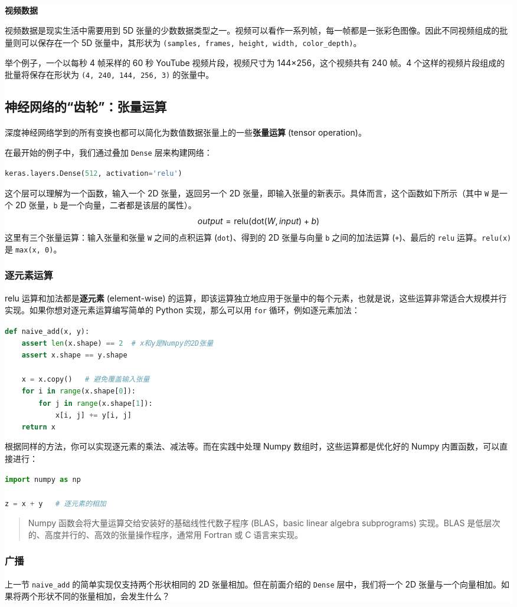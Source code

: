 **视频数据**

视频数据是现实生活中需要用到 5D 张量的少数数据类型之一。视频可以看作一系列帧，每一帧都是一张彩色图像。因此不同视频组成的批量则可以保存在一个 5D 张量中，其形状为 `(samples, frames, height, width, color_depth)`。

举个例子，一个以每秒 4 帧采样的 60 秒 YouTube 视频片段，视频尺寸为 144×256，这个视频共有 240 帧。4 个这样的视频片段组成的批量将保存在形状为 `(4, 240, 144, 256, 3)` 的张量中。

## 神经网络的“齿轮”：张量运算

深度神经网络学到的所有变换也都可以简化为数值数据张量上的一些**张量运算** (tensor operation)。

在最开始的例子中，我们通过叠加 `Dense` 层来构建网络：

```python
keras.layers.Dense(512, activation='relu')
```

这个层可以理解为一个函数，输入一个 2D 张量，返回另一个 2D 张量，即输入张量的新表示。具体而言，这个函数如下所示（其中 `W` 是一个 2D 张量，`b` 是一个向量，二者都是该层的属性）。
$$
output = \text{relu}(\text{dot}(W, input) + b)
$$
这里有三个张量运算：输入张量和张量 `W` 之间的点积运算 (`dot`)、得到的 2D 张量与向量 `b` 之间的加法运算 (`+`)、最后的 `relu` 运算。`relu(x)` 是 `max(x, 0)`。

### 逐元素运算

$\text{relu}$ 运算和加法都是**逐元素** (element-wise) 的运算，即该运算独立地应用于张量中的每个元素，也就是说，这些运算非常适合大规模并行实现。如果你想对逐元素运算编写简单的 Python 实现，那么可以用 `for` 循环，例如逐元素加法：

```python
def naive_add(x, y):
    assert len(x.shape) == 2  # x和y是Numpy的2D张量
    assert x.shape == y.shape

    x = x.copy()   # 避免覆盖输入张量
    for i in range(x.shape[0]):
        for j in range(x.shape[1]):
            x[i, j] += y[i, j]
    return x
```

根据同样的方法，你可以实现逐元素的乘法、减法等。而在实践中处理 Numpy 数组时，这些运算都是优化好的 Numpy 内置函数，可以直接进行：

```python
import numpy as np

z = x + y   # 逐元素的相加
```

> Numpy 函数会将大量运算交给安装好的基础线性代数子程序 (BLAS，basic linear algebra subprograms) 实现。BLAS 是低层次的、高度并行的、高效的张量操作程序，通常用 Fortran 或 C 语言来实现。

### 广播

上一节 `naive_add` 的简单实现仅支持两个形状相同的 2D 张量相加。但在前面介绍的 `Dense` 层中，我们将一个 2D 张量与一个向量相加。如果将两个形状不同的张量相加，会发生什么？
